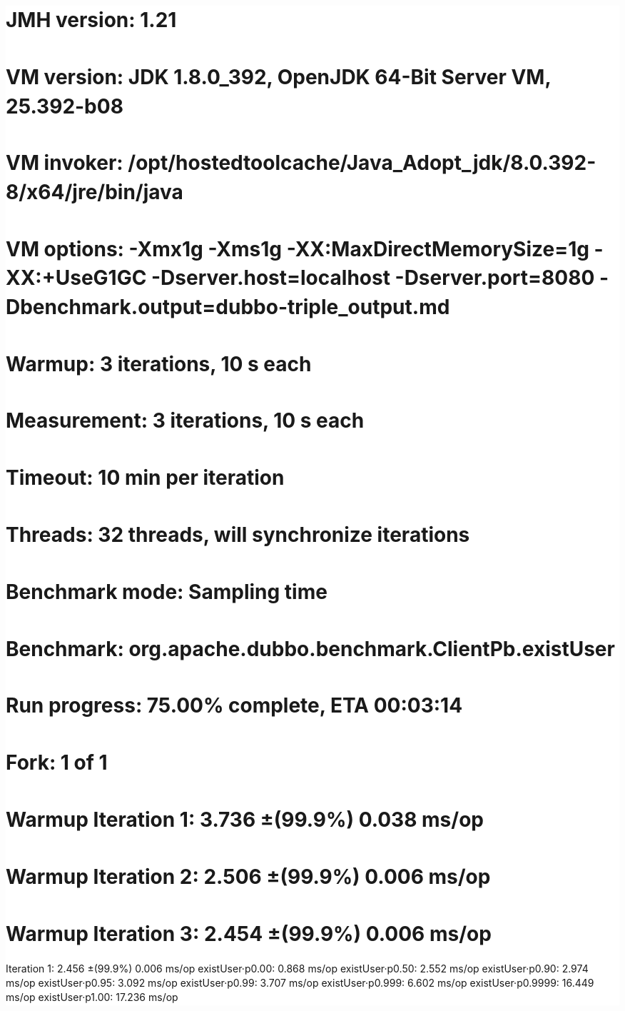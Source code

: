 
# JMH version: 1.21
# VM version: JDK 1.8.0_392, OpenJDK 64-Bit Server VM, 25.392-b08
# VM invoker: /opt/hostedtoolcache/Java_Adopt_jdk/8.0.392-8/x64/jre/bin/java
# VM options: -Xmx1g -Xms1g -XX:MaxDirectMemorySize=1g -XX:+UseG1GC -Dserver.host=localhost -Dserver.port=8080 -Dbenchmark.output=dubbo-triple_output.md
# Warmup: 3 iterations, 10 s each
# Measurement: 3 iterations, 10 s each
# Timeout: 10 min per iteration
# Threads: 32 threads, will synchronize iterations
# Benchmark mode: Sampling time
# Benchmark: org.apache.dubbo.benchmark.ClientPb.existUser

# Run progress: 75.00% complete, ETA 00:03:14
# Fork: 1 of 1
# Warmup Iteration   1: 3.736 ±(99.9%) 0.038 ms/op
# Warmup Iteration   2: 2.506 ±(99.9%) 0.006 ms/op
# Warmup Iteration   3: 2.454 ±(99.9%) 0.006 ms/op
Iteration   1: 2.456 ±(99.9%) 0.006 ms/op
                 existUser·p0.00:   0.868 ms/op
                 existUser·p0.50:   2.552 ms/op
                 existUser·p0.90:   2.974 ms/op
                 existUser·p0.95:   3.092 ms/op
                 existUser·p0.99:   3.707 ms/op
                 existUser·p0.999:  6.602 ms/op
                 existUser·p0.9999: 16.449 ms/op
                 existUser·p1.00:   17.236 ms/op
